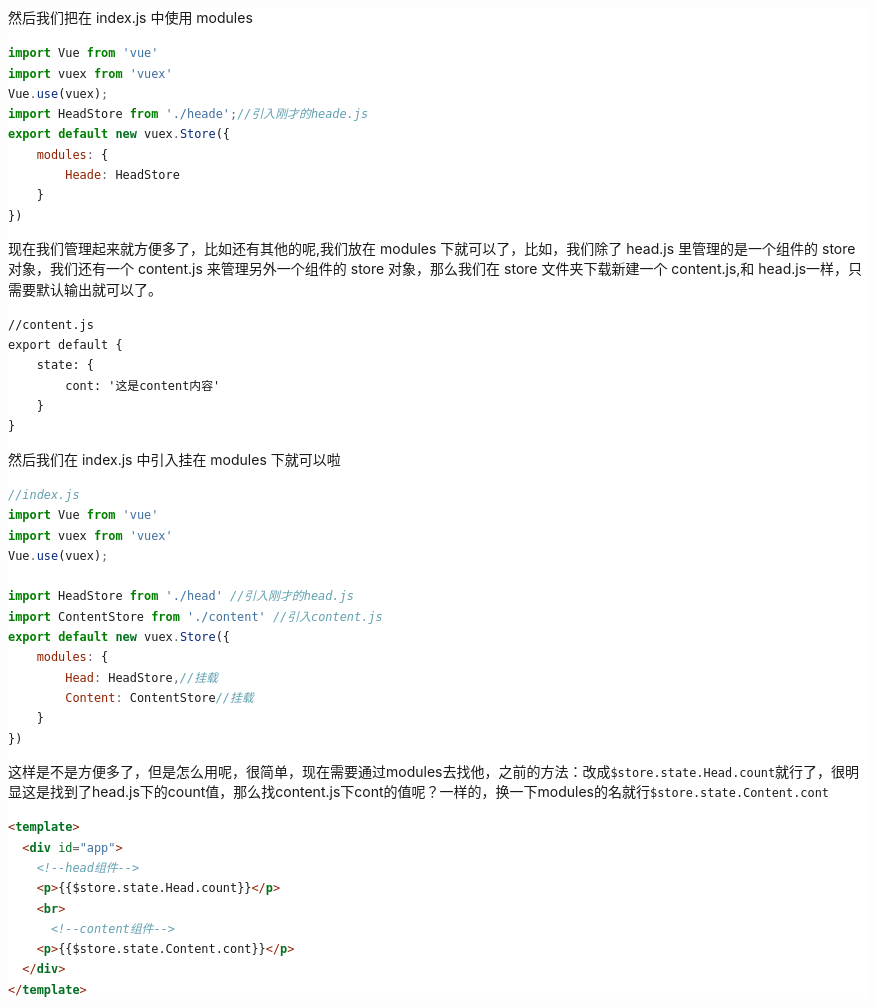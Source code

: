 然后我们把在 index.js 中使用 modules　

```js
import Vue from 'vue'
import vuex from 'vuex'
Vue.use(vuex); 
import HeadStore from './heade';//引入刚才的heade.js 
export default new vuex.Store({
    modules: {
        Heade: HeadStore    
    }
})
```

现在我们管理起来就方便多了，比如还有其他的呢,我们放在 modules 下就可以了，比如，我们除了 head.js 里管理的是一个组件的 store对象，我们还有一个 content.js 来管理另外一个组件的 store 对象，那么我们在 store 文件夹下载新建一个 content.js,和 head.js一样，只需要默认输出就可以了。

```JS
//content.js
export default {
    state: {
        cont: '这是content内容'    
    }
}
```

然后我们在 index.js 中引入挂在 modules 下就可以啦

```js
//index.js
import Vue from 'vue'
import vuex from 'vuex'
Vue.use(vuex);

import HeadStore from './head' //引入刚才的head.js
import ContentStore from './content' //引入content.js 
export default new vuex.Store({
    modules: {
        Head: HeadStore,//挂载
        Content: ContentStore//挂载
    }
})
```

这样是不是方便多了，但是怎么用呢，很简单，现在需要通过modules去找他，之前的方法：改成`$store.state.Head.count`就行了，很明显这是找到了head.js下的count值，那么找content.js下cont的值呢？一样的，换一下modules的名就行`$store.state.Content.cont`

```html
<template>
  <div id="app">
    <!--head组件-->
    <p>{{$store.state.Head.count}}</p>
    <br>
      <!--content组件-->
    <p>{{$store.state.Content.cont}}</p>
  </div>
</template>
```
